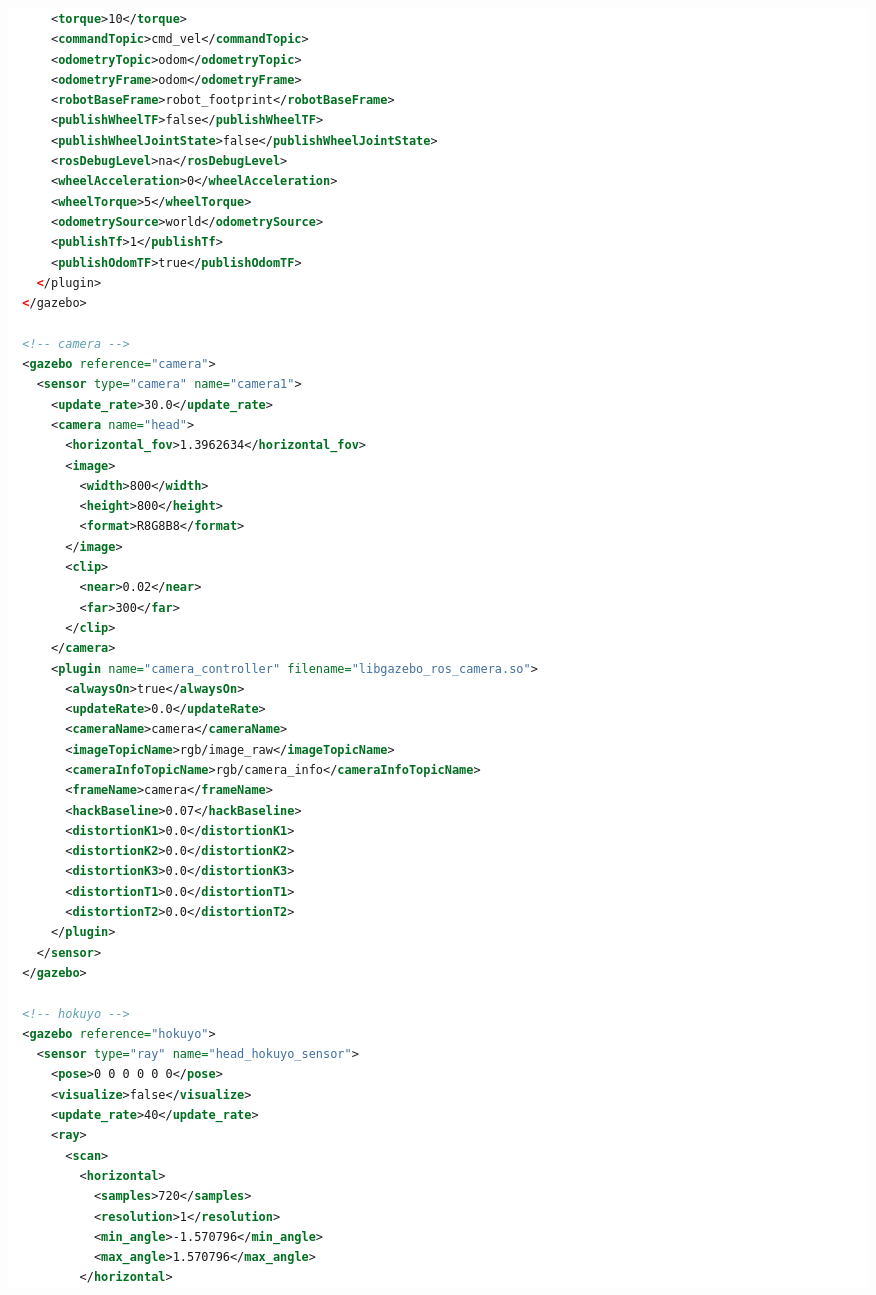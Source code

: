 ```xml
      <torque>10</torque>
      <commandTopic>cmd_vel</commandTopic>
      <odometryTopic>odom</odometryTopic>
      <odometryFrame>odom</odometryFrame>
      <robotBaseFrame>robot_footprint</robotBaseFrame>
      <publishWheelTF>false</publishWheelTF>
      <publishWheelJointState>false</publishWheelJointState>
      <rosDebugLevel>na</rosDebugLevel>
      <wheelAcceleration>0</wheelAcceleration>
      <wheelTorque>5</wheelTorque>
      <odometrySource>world</odometrySource>
      <publishTf>1</publishTf>
      <publishOdomTF>true</publishOdomTF>
    </plugin>
  </gazebo>

  <!-- camera -->
  <gazebo reference="camera">
    <sensor type="camera" name="camera1">
      <update_rate>30.0</update_rate>
      <camera name="head">
        <horizontal_fov>1.3962634</horizontal_fov>
        <image>
          <width>800</width>
          <height>800</height>
          <format>R8G8B8</format>
        </image>
        <clip>
          <near>0.02</near>
          <far>300</far>
        </clip>
      </camera>
      <plugin name="camera_controller" filename="libgazebo_ros_camera.so">
        <alwaysOn>true</alwaysOn>
        <updateRate>0.0</updateRate>
        <cameraName>camera</cameraName>
        <imageTopicName>rgb/image_raw</imageTopicName>
        <cameraInfoTopicName>rgb/camera_info</cameraInfoTopicName>
        <frameName>camera</frameName>
        <hackBaseline>0.07</hackBaseline>
        <distortionK1>0.0</distortionK1>
        <distortionK2>0.0</distortionK2>
        <distortionK3>0.0</distortionK3>
        <distortionT1>0.0</distortionT1>
        <distortionT2>0.0</distortionT2>
      </plugin>
    </sensor>
  </gazebo>

  <!-- hokuyo -->
  <gazebo reference="hokuyo">
    <sensor type="ray" name="head_hokuyo_sensor">
      <pose>0 0 0 0 0 0</pose>
      <visualize>false</visualize>
      <update_rate>40</update_rate>
      <ray>
        <scan>
          <horizontal>
            <samples>720</samples>
            <resolution>1</resolution>
            <min_angle>-1.570796</min_angle>
            <max_angle>1.570796</max_angle>
          </horizontal>
```